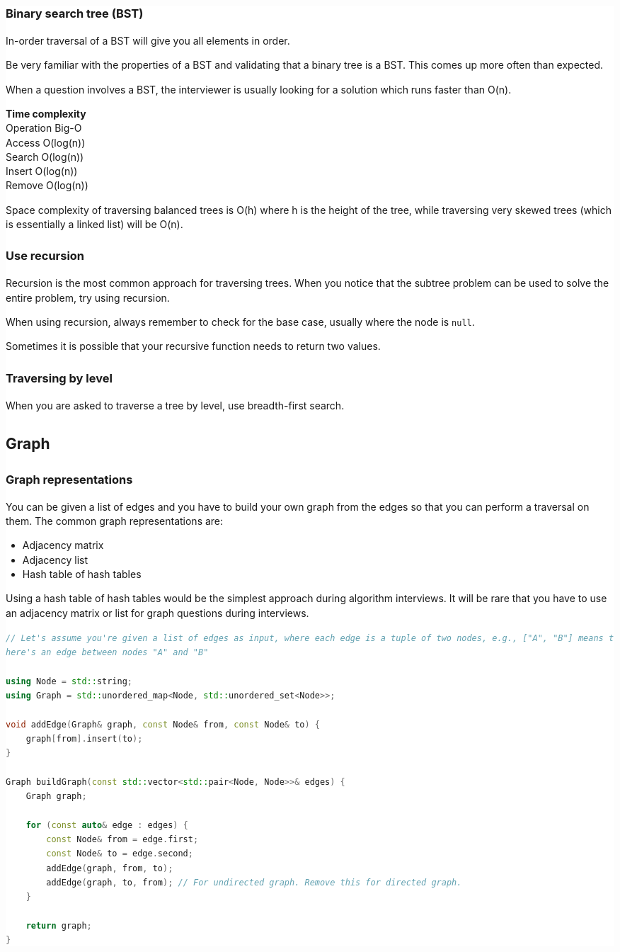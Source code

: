 ### Binary search tree (BST)
In-order traversal of a BST will give you all elements in order.

Be very familiar with the properties of a BST and validating that a binary tree is a BST. This comes up more often than expected.

When a question involves a BST, the interviewer is usually looking for a solution which runs faster than O(n).

**Time complexity**<br/>
Operation	Big-O<br/>
Access	O(log(n))<br/>
Search	O(log(n))<br/>
Insert	O(log(n))<br/>
Remove	O(log(n))

Space complexity of traversing balanced trees is O(h) where h is the height of the tree, while traversing very skewed trees (which is essentially a linked list) will be O(n).

### Use recursion
Recursion is the most common approach for traversing trees. When you notice that the subtree problem can be used to solve the entire problem, try using recursion.

When using recursion, always remember to check for the base case, usually where the node is `null`.

Sometimes it is possible that your recursive function needs to return two values.

### Traversing by level
When you are asked to traverse a tree by level, use breadth-first search.

## Graph

### Graph representations
You can be given a list of edges and you have to build your own graph from the edges so that you can perform a traversal on them. The common graph representations are:

- Adjacency matrix
- Adjacency list
- Hash table of hash tables

Using a hash table of hash tables would be the simplest approach during algorithm interviews. It will be rare that you have to use an adjacency matrix or list for graph questions during interviews.

```C++
// Let's assume you're given a list of edges as input, where each edge is a tuple of two nodes, e.g., ["A", "B"] means there's an edge between nodes "A" and "B"

using Node = std::string;
using Graph = std::unordered_map<Node, std::unordered_set<Node>>;

void addEdge(Graph& graph, const Node& from, const Node& to) {
    graph[from].insert(to);
}

Graph buildGraph(const std::vector<std::pair<Node, Node>>& edges) {
    Graph graph;

    for (const auto& edge : edges) {
        const Node& from = edge.first;
        const Node& to = edge.second;
        addEdge(graph, from, to);
        addEdge(graph, to, from); // For undirected graph. Remove this for directed graph.
    }

    return graph;
}
```
